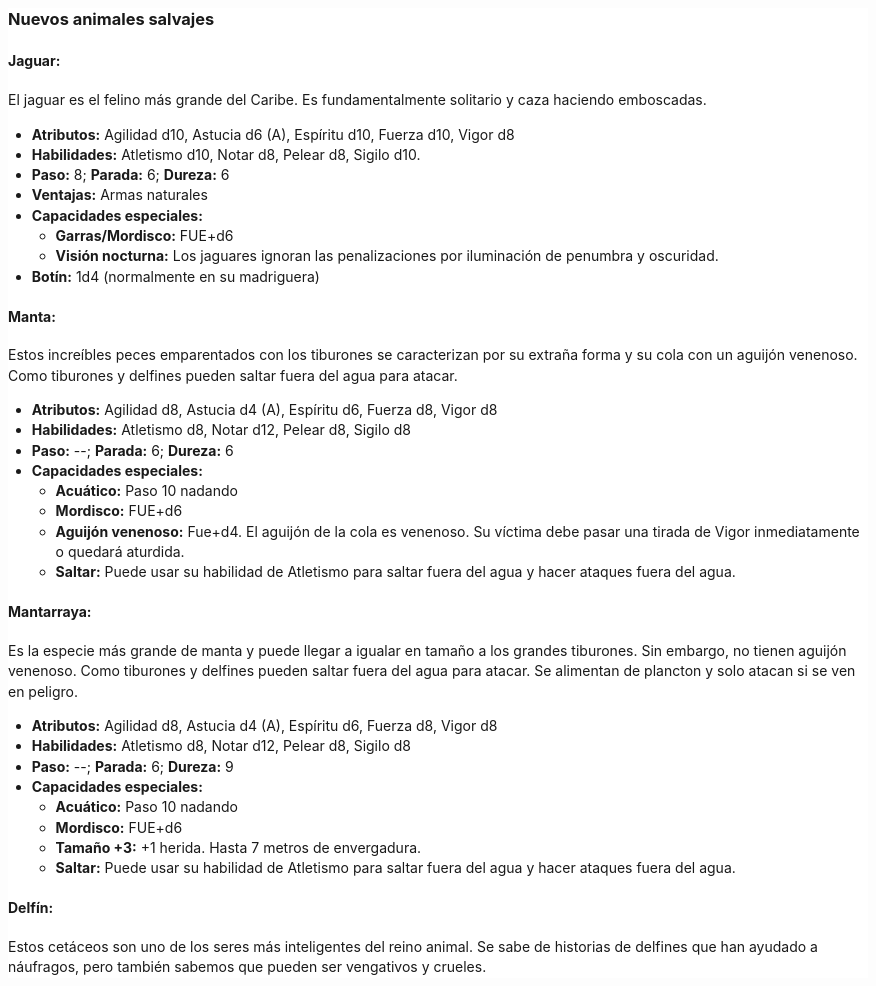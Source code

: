 ### Nuevos animales salvajes

#### Jaguar:

El jaguar es el felino más grande del Caribe. Es fundamentalmente solitario y caza haciendo emboscadas.

*   **Atributos:** Agilidad d10, Astucia d6 (A), Espíritu d10, Fuerza d10, Vigor d8
*   **Habilidades:** Atletismo d10, Notar d8, Pelear d8, Sigilo d10.
*   **Paso:** 8; **Parada:** 6; **Dureza:** 6
*   **Ventajas:** Armas naturales
*   **Capacidades especiales:**
    *   **Garras/Mordisco:** FUE+d6
    *   **Visión nocturna:** Los jaguares ignoran las penalizaciones por iluminación de penumbra y oscuridad.
*   **Botín:** 1d4 (normalmente en su madriguera)

#### Manta:

Estos increíbles peces emparentados con los tiburones se caracterizan por su extraña forma y su cola con un aguijón venenoso. Como tiburones y delfines pueden saltar fuera del agua para atacar.

*   **Atributos:** Agilidad d8, Astucia d4 (A), Espíritu d6, Fuerza d8, Vigor d8
*   **Habilidades:** Atletismo d8, Notar d12, Pelear d8, Sigilo d8
*   **Paso:** --; **Parada:** 6; **Dureza:** 6
*   **Capacidades especiales:**
    *   **Acuático:** Paso 10 nadando
    *   **Mordisco:** FUE+d6
    *   **Aguijón venenoso:** Fue+d4. El aguijón de la cola es venenoso. Su víctima debe pasar una tirada de Vigor inmediatamente o quedará aturdida.
    *   **Saltar:** Puede usar su habilidad de Atletismo para saltar fuera del agua y hacer ataques fuera del agua.

#### Mantarraya:

Es la especie más grande de manta y puede llegar a igualar en tamaño a los grandes tiburones. Sin embargo, no tienen aguijón venenoso. Como tiburones y delfines pueden saltar fuera del agua para atacar. Se alimentan de plancton y solo atacan si se ven en peligro.

*   **Atributos:** Agilidad d8, Astucia d4 (A), Espíritu d6, Fuerza d8, Vigor d8
*   **Habilidades:** Atletismo d8, Notar d12, Pelear d8, Sigilo d8
*   **Paso:** --; **Parada:** 6; **Dureza:** 9
*   **Capacidades especiales:**
    *   **Acuático:** Paso 10 nadando
    *   **Mordisco:** FUE+d6
    *   **Tamaño +3:** +1 herida. Hasta 7 metros de envergadura.
    *   **Saltar:** Puede usar su habilidad de Atletismo para saltar fuera del agua y hacer ataques fuera del agua.

#### Delfín:

Estos cetáceos son uno de los seres más inteligentes del reino animal. Se sabe de historias de delfines que han ayudado a náufragos, pero también sabemos que pueden ser vengativos y crueles.
